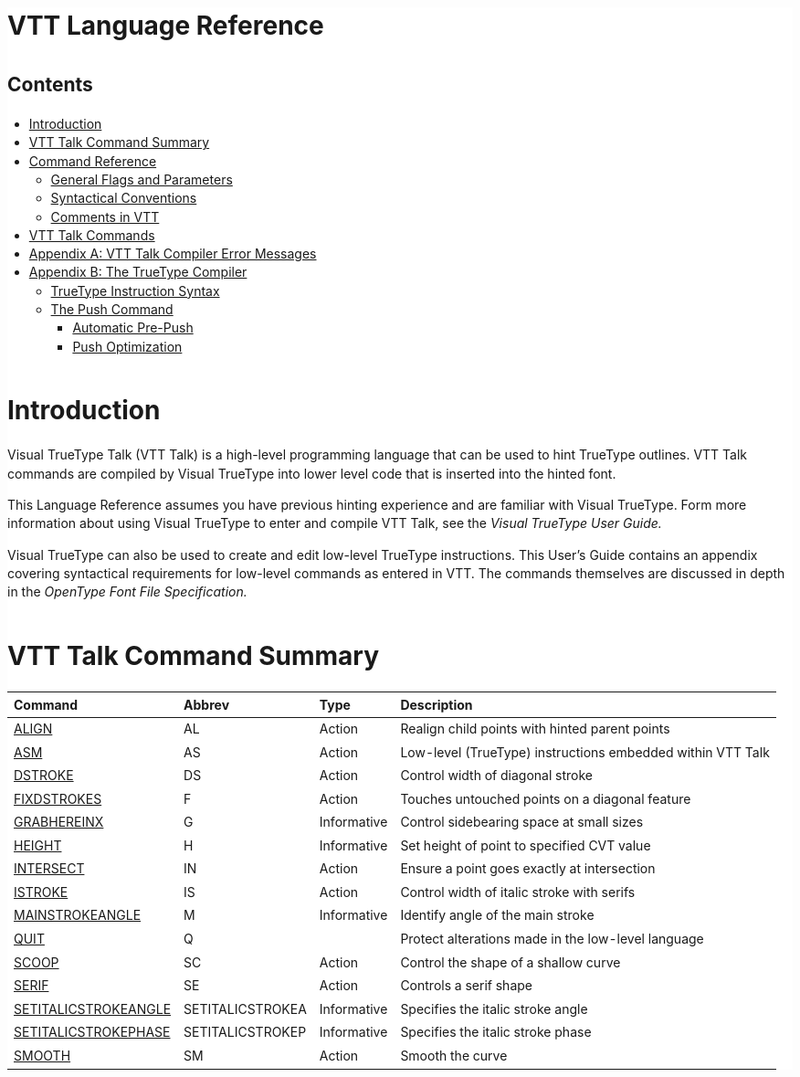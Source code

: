 # VTT Language Reference

## Contents

*   [Introduction](#introduction)
*   [VTT Talk Command Summary](#vtt-talk-command-summary)
*   [Command Reference](#command-reference)
    *   [General Flags and Parameters](#general-flags-and-parameters)
    *   [Syntactical Conventions](#syntactical-conventions)
    *   [Comments in VTT](#comments-in-vtt)
*   [VTT Talk Commands](#vtt-talk-commands)
*   [Appendix A: VTT Talk Compiler Error Messages](#appendix-a-vtt-talk-compiler-error-messages)
*   [Appendix B: The TrueType Compiler](#appendix-b-the-truetype-compiler)
    *   [TrueType Instruction Syntax](#truetype-instruction-syntax)
    *   [The Push Command](#the-push-command)
        *   [Automatic Pre-Push](#automatic-pre-push)
        *   [Push Optimization](#push-optimization)

# Introduction

Visual TrueType Talk (VTT Talk) is a high-level programming language that can be used to hint TrueType outlines. VTT Talk commands are compiled by Visual TrueType into lower level code that is inserted into the hinted font.

This Language Reference assumes you have previous hinting experience and are familiar with Visual TrueType. Form more information about using Visual TrueType to enter and compile VTT Talk, see the _Visual TrueType User Guide._

Visual TrueType can also be used to create and edit low-level TrueType instructions. This User’s Guide contains an appendix covering syntactical requirements for low-level commands as entered in VTT. The commands themselves are discussed in depth in the _OpenType Font File Specification._

# VTT Talk Command Summary

| Command                                          | Abbrev           | Type                  | Description                                                                                                                                     |
|:-------------------------------------------------|:-----------------|:----------------------|:------------------------------------------------------------------------------------------------------------------------------------------------|
| [ALIGN](#align)                                  | AL               | Action                | Realign child points with hinted parent points                                                                                                  |
| [ASM](#asm)                                      | AS               | Action                | Low-level (TrueType) instructions embedded within VTT Talk                                                                                      |
| [DSTROKE](#dstroke)                              | DS               | Action                | Control width of diagonal stroke                                                                                                                |
| [FIXDSTROKES](#fix_dstrokes)                     | F                | Action                | Touches untouched points on a diagonal feature                                                                                                  |
| [GRABHEREINX](#grab_here_in_x)                   | G                | Informative           | Control sidebearing space at small sizes                                                                                                        |
| [HEIGHT](#height)                                | H                | Informative           | Set height of point to specified CVT value                                                                                                      |
| [INTERSECT](#intersect)                          | IN               | Action                | Ensure a point goes exactly at intersection                                                                                                     |
| [ISTROKE](#istroke)                              | IS               | Action                | Control width of italic stroke with serifs                                                                                                      |
| [MAINSTROKEANGLE](#main_stroke_angle)            | M                | Informative           | Identify angle of the main stroke                                                                                                               |
| [QUIT](#quit)                                    | Q                |                       | Protect alterations made in the low-level language                                                                                              |
| [SCOOP](#scoop)                                  | SC               | Action                | Control the shape of a shallow curve                                                                                                            |
| [SERIF](#serif)                                  | SE               | Action                | Controls a serif shape                                                                                                                          |
| [SETITALICSTROKEANGLE](#set_italic_stroke_angle) | SETITALICSTROKEA | Informative           | Specifies the italic stroke angle                                                                                                               |
| [SETITALICSTROKEPHASE](#set_italic_stroke_phase) | SETITALICSTROKEP | Informative           | Specifies the italic stroke phase                                                                                                               |
| [SMOOTH](#smooth)                                | SM               | Action                | Smooth the curve                                                                                                                                |